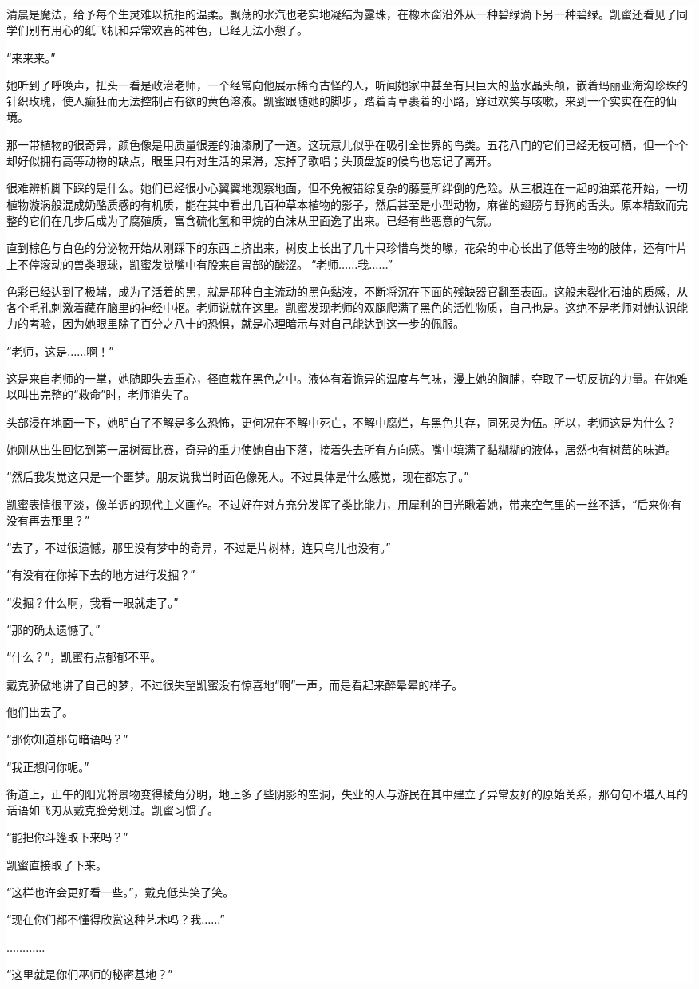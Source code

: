 清晨是魔法，给予每个生灵难以抗拒的温柔。飘荡的水汽也老实地凝结为露珠，在橡木窗沿外从一种碧绿滴下另一种碧绿。凯蜜还看见了同学们别有用心的纸飞机和异常欢喜的神色，已经无法小憩了。

“来来来。”

她听到了呼唤声，扭头一看是政治老师，一个经常向他展示稀奇古怪的人，听闻她家中甚至有只巨大的蓝水晶头颅，嵌着玛丽亚海沟珍珠的针织玫瑰，使人癫狂而无法控制占有欲的黄色溶液。凯蜜跟随她的脚步，踏着青草裹着的小路，穿过欢笑与咳嗽，来到一个实实在在的仙境。

那一带植物的很奇异，颜色像是用质量很差的油漆刷了一道。这玩意儿似乎在吸引全世界的鸟类。五花八门的它们已经无枝可栖，但一个个却好似拥有高等动物的缺点，眼里只有对生活的呆滞，忘掉了歌唱；头顶盘旋的候鸟也忘记了离开。

很难辨析脚下踩的是什么。她们已经很小心翼翼地观察地面，但不免被错综复杂的藤蔓所绊倒的危险。从三根连在一起的油菜花开始，一切植物漩涡般混成奶酪质感的有机质，能在其中看出几百种草本植物的影子，然后甚至是小型动物，麻雀的翅膀与野狗的舌头。原本精致而完整的它们在几步后成为了腐殖质，富含硫化氢和甲烷的白沫从里面逸了出来。已经有些恶意的气氛。

直到棕色与白色的分泌物开始从刚踩下的东西上挤出来，树皮上长出了几十只珍惜鸟类的喙，花朵的中心长出了低等生物的肢体，还有叶片上不停滚动的兽类眼球，凯蜜发觉嘴中有股来自胃部的酸涩。
“老师……我……”

色彩已经达到了极端，成为了活着的黑，就是那种自主流动的黑色黏液，不断将沉在下面的残缺器官翻至表面。这般未裂化石油的质感，从各个毛孔刺激着藏在脑里的神经中枢。老师说就在这里。凯蜜发现老师的双腿爬满了黑色的活性物质，自己也是。这绝不是老师对她认识能力的考验，因为她眼里除了百分之八十的恐惧，就是心理暗示与对自己能达到这一步的佩服。

“老师，这是……啊！”

这是来自老师的一掌，她随即失去重心，径直栽在黑色之中。液体有着诡异的温度与气味，漫上她的胸脯，夺取了一切反抗的力量。在她难以叫出完整的“救命”时，老师消失了。

头部浸在地面一下，她明白了不解是多么恐怖，更何况在不解中死亡，不解中腐烂，与黑色共存，同死灵为伍。所以，老师这是为什么？

她刚从出生回忆到第一届树莓比赛，奇异的重力使她自由下落，接着失去所有方向感。嘴中填满了黏糊糊的液体，居然也有树莓的味道。

“然后我发觉这只是一个噩梦。朋友说我当时面色像死人。不过具体是什么感觉，现在都忘了。”

凯蜜表情很平淡，像单调的现代主义画作。不过好在对方充分发挥了类比能力，用犀利的目光瞅着她，带来空气里的一丝不适，“后来你有没有再去那里？”

“去了，不过很遗憾，那里没有梦中的奇异，不过是片树林，连只鸟儿也没有。”

“有没有在你掉下去的地方进行发掘？”

“发掘？什么啊，我看一眼就走了。”

“那的确太遗憾了。”

“什么？”，凯蜜有点郁郁不平。

戴克骄傲地讲了自己的梦，不过很失望凯蜜没有惊喜地“啊”一声，而是看起来醉晕晕的样子。

他们出去了。

“那你知道那句暗语吗？”

“我正想问你呢。”

街道上，正午的阳光将景物变得棱角分明，地上多了些阴影的空洞，失业的人与游民在其中建立了异常友好的原始关系，那句句不堪入耳的话语如飞刃从戴克脸旁划过。凯蜜习惯了。

“能把你斗篷取下来吗？”

凯蜜直接取了下来。

“这样也许会更好看一些。”，戴克低头笑了笑。

“现在你们都不懂得欣赏这种艺术吗？我……”

…………



“这里就是你们巫师的秘密基地？”
